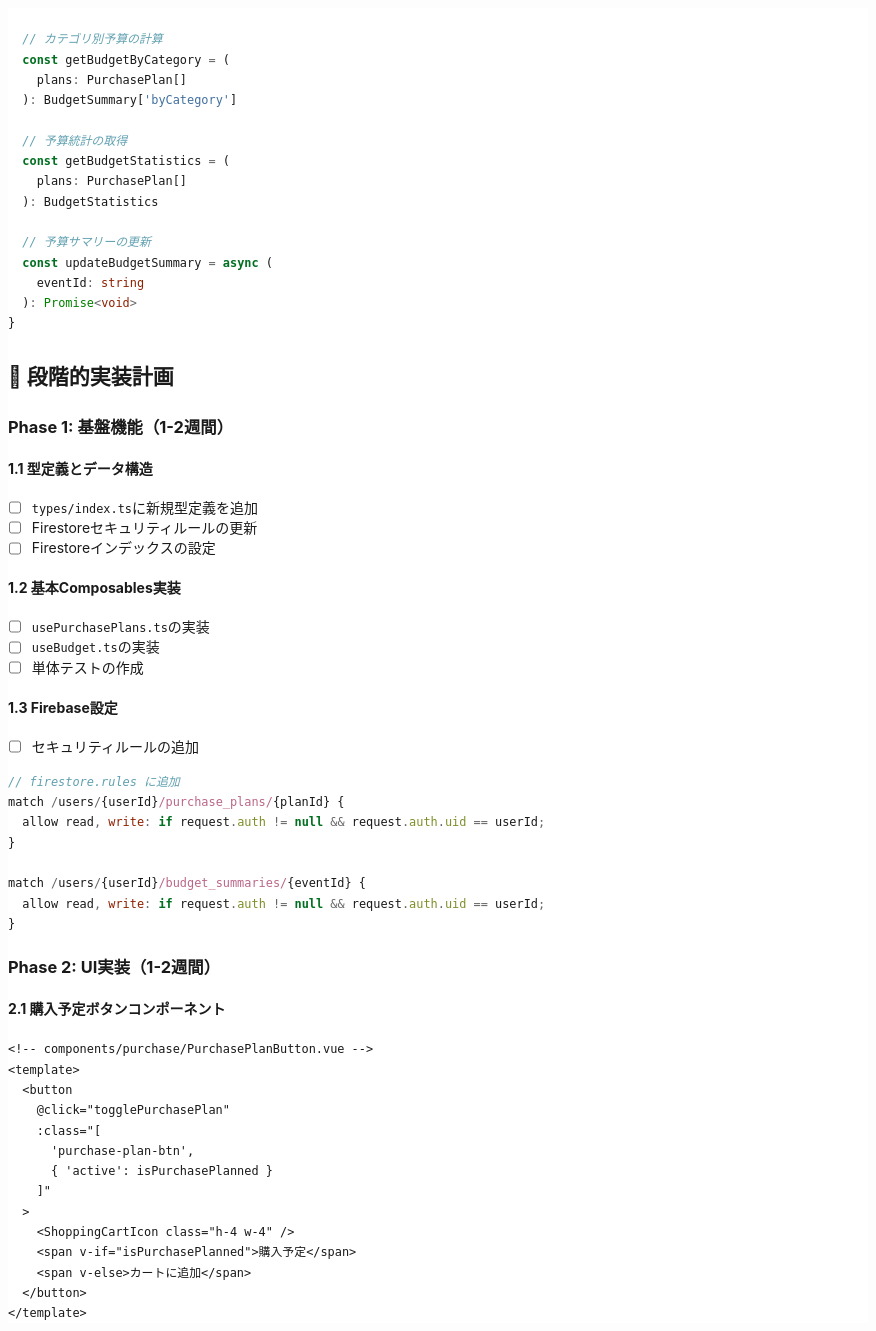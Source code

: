 ```typescript
  
  // カテゴリ別予算の計算
  const getBudgetByCategory = (
    plans: PurchasePlan[]
  ): BudgetSummary['byCategory']
  
  // 予算統計の取得
  const getBudgetStatistics = (
    plans: PurchasePlan[]
  ): BudgetStatistics
  
  // 予算サマリーの更新
  const updateBudgetSummary = async (
    eventId: string
  ): Promise<void>
}
```

## 🚀 段階的実装計画

### Phase 1: 基盤機能（1-2週間）

#### 1.1 型定義とデータ構造
- [ ] `types/index.ts`に新規型定義を追加
- [ ] Firestoreセキュリティルールの更新
- [ ] Firestoreインデックスの設定

#### 1.2 基本Composables実装
- [ ] `usePurchasePlans.ts`の実装
- [ ] `useBudget.ts`の実装
- [ ] 単体テストの作成

#### 1.3 Firebase設定
- [ ] セキュリティルールの追加
```javascript
// firestore.rules に追加
match /users/{userId}/purchase_plans/{planId} {
  allow read, write: if request.auth != null && request.auth.uid == userId;
}

match /users/{userId}/budget_summaries/{eventId} {
  allow read, write: if request.auth != null && request.auth.uid == userId;
}
```

### Phase 2: UI実装（1-2週間）

#### 2.1 購入予定ボタンコンポーネント
```vue
<!-- components/purchase/PurchasePlanButton.vue -->
<template>
  <button
    @click="togglePurchasePlan"
    :class="[
      'purchase-plan-btn',
      { 'active': isPurchasePlanned }
    ]"
  >
    <ShoppingCartIcon class="h-4 w-4" />
    <span v-if="isPurchasePlanned">購入予定</span>
    <span v-else>カートに追加</span>
  </button>
</template>
```